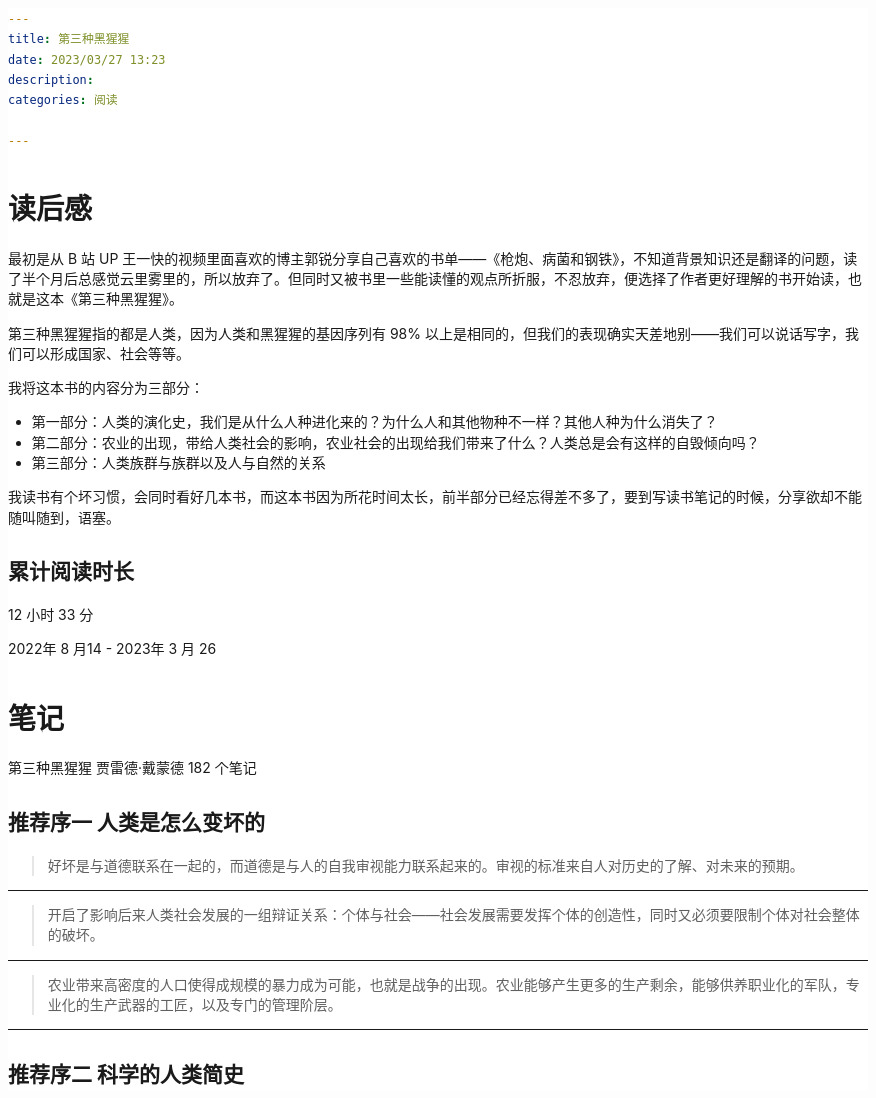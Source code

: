 ```yaml
---
title: 第三种黑猩猩
date: 2023/03/27 13:23
description:
categories: 阅读

---
```


# 读后感

最初是从 B 站 UP 王一快的视频里面喜欢的博主郭锐分享自己喜欢的书单——《枪炮、病菌和钢铁》，不知道背景知识还是翻译的问题，读了半个月后总感觉云里雾里的，所以放弃了。但同时又被书里一些能读懂的观点所折服，不忍放弃，便选择了作者更好理解的书开始读，也就是这本《第三种黑猩猩》。

第三种黑猩猩指的都是人类，因为人类和黑猩猩的基因序列有 98% 以上是相同的，但我们的表现确实天差地别——我们可以说话写字，我们可以形成国家、社会等等。

我将这本书的内容分为三部分：

* 第一部分：人类的演化史，我们是从什么人种进化来的？为什么人和其他物种不一样？其他人种为什么消失了？
* 第二部分：农业的出现，带给人类社会的影响，农业社会的出现给我们带来了什么？人类总是会有这样的自毁倾向吗？
* 第三部分：人类族群与族群以及人与自然的关系

我读书有个坏习惯，会同时看好几本书，而这本书因为所花时间太长，前半部分已经忘得差不多了，要到写读书笔记的时候，分享欲却不能随叫随到，语塞。

## 累计阅读时长

12 小时 33 分

2022年 8 月14 - 2023年 3 月 26

# 笔记

第三种黑猩猩
贾雷德·戴蒙德
182 个笔记

## 推荐序一 人类是怎么变坏的

>好坏是与道德联系在一起的，而道德是与人的自我审视能力联系起来的。审视的标准来自人对历史的了解、对未来的预期。

<hr>


>开启了影响后来人类社会发展的一组辩证关系：个体与社会——社会发展需要发挥个体的创造性，同时又必须要限制个体对社会整体的破坏。

<hr>


>农业带来高密度的人口使得成规模的暴力成为可能，也就是战争的出现。农业能够产生更多的生产剩余，能够供养职业化的军队，专业化的生产武器的工匠，以及专门的管理阶层。

<hr>


## 推荐序二 科学的人类简史
